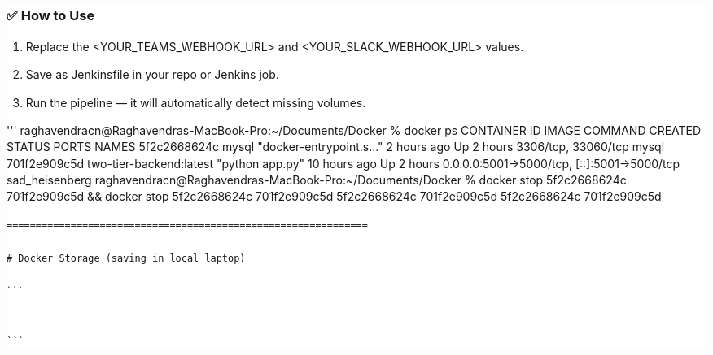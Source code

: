 
### ✅ How to Use

1. Replace the <YOUR_TEAMS_WEBHOOK_URL> and <YOUR_SLACK_WEBHOOK_URL> values.

2. Save as Jenkinsfile in your repo or Jenkins job.

3. Run the pipeline — it will automatically detect missing volumes.


'''
raghavendracn@Raghavendras-MacBook-Pro:~/Documents/Docker % docker ps
CONTAINER ID   IMAGE                     COMMAND                  CREATED        STATUS       PORTS                                         NAMES
5f2c2668624c   mysql                     "docker-entrypoint.s…"   2 hours ago    Up 2 hours   3306/tcp, 33060/tcp                           mysql
701f2e909c5d   two-tier-backend:latest   "python app.py"          10 hours ago   Up 2 hours   0.0.0.0:5001->5000/tcp, [::]:5001->5000/tcp   sad_heisenberg
raghavendracn@Raghavendras-MacBook-Pro:~/Documents/Docker % docker stop 5f2c2668624c 701f2e909c5d && docker stop 5f2c2668624c 701f2e909c5d
5f2c2668624c
701f2e909c5d
5f2c2668624c
701f2e909c5d
````
==============================================================

# Docker Storage (saving in local laptop)

```


```
